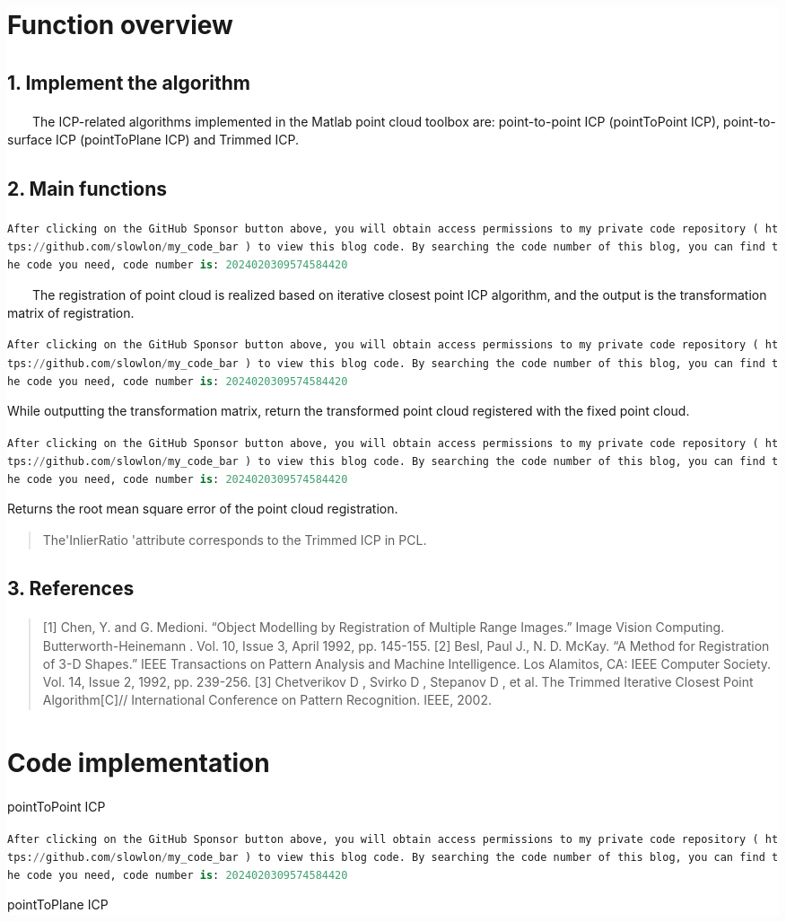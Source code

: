 #  Function overview 

##  1. Implement the algorithm 

   The ICP-related algorithms implemented in the Matlab point cloud toolbox are: point-to-point ICP (pointToPoint ICP), point-to-surface ICP (pointToPlane ICP) and Trimmed ICP. 

##  2. Main functions 

  ```python  
After clicking on the GitHub Sponsor button above, you will obtain access permissions to my private code repository ( https://github.com/slowlon/my_code_bar ) to view this blog code. By searching the code number of this blog, you can find the code you need, code number is: 2024020309574584420
  ```  
   The registration of point cloud is realized based on iterative closest point ICP algorithm, and the output is the transformation matrix of registration. 

  ```python  
After clicking on the GitHub Sponsor button above, you will obtain access permissions to my private code repository ( https://github.com/slowlon/my_code_bar ) to view this blog code. By searching the code number of this blog, you can find the code you need, code number is: 2024020309574584420
  ```  
 While outputting the transformation matrix, return the transformed point cloud registered with the fixed point cloud. 

  ```python  
After clicking on the GitHub Sponsor button above, you will obtain access permissions to my private code repository ( https://github.com/slowlon/my_code_bar ) to view this blog code. By searching the code number of this blog, you can find the code you need, code number is: 2024020309574584420
  ```  
 Returns the root mean square error of the point cloud registration. 

>  The'InlierRatio 'attribute corresponds to the Trimmed ICP in PCL. 

##  3. References 

>  [1] Chen, Y. and G. Medioni. “Object Modelling by Registration of Multiple Range Images.” Image Vision Computing. Butterworth-Heinemann . Vol. 10, Issue 3, April 1992, pp. 145-155. [2] Besl, Paul J., N. D. McKay. “A Method for Registration of 3-D Shapes.” IEEE Transactions on Pattern Analysis and Machine Intelligence. Los Alamitos, CA: IEEE Computer Society. Vol. 14, Issue 2, 1992, pp. 239-256. [3] Chetverikov D , Svirko D , Stepanov D , et al. The Trimmed Iterative Closest Point Algorithm[C]// International Conference on Pattern Recognition. IEEE, 2002. 

#  Code implementation 

 pointToPoint ICP 

  ```python  
After clicking on the GitHub Sponsor button above, you will obtain access permissions to my private code repository ( https://github.com/slowlon/my_code_bar ) to view this blog code. By searching the code number of this blog, you can find the code you need, code number is: 2024020309574584420
  ```  
 pointToPlane ICP 
